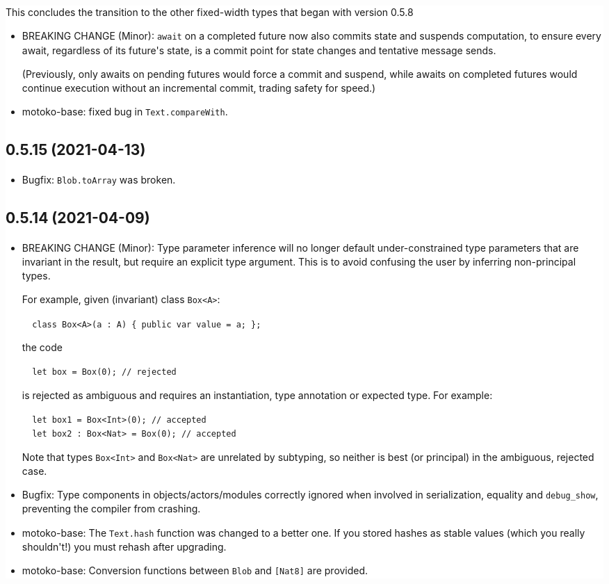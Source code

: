   This concludes the transition to the other fixed-width types that began with
  version 0.5.8

* BREAKING CHANGE (Minor):
 `await` on a completed future now also commits state and suspends
  computation, to ensure every await, regardless of its future's state,
  is a commit point for state changes and tentative message sends.

  (Previously, only awaits on pending futures would force a commit
   and suspend, while awaits on completed futures would continue
   execution without an incremental commit, trading safety for speed.)

* motoko-base: fixed bug in `Text.compareWith`.

## 0.5.15 (2021-04-13)

* Bugfix: `Blob.toArray` was broken.

## 0.5.14 (2021-04-09)

* BREAKING CHANGE (Minor): Type parameter inference will no longer default
  under-constrained type parameters that are invariant in the result, but
  require an explicit type argument.
  This is to avoid confusing the user by inferring non-principal types.

  For example, given (invariant) class `Box<A>`:

  ```motoko
    class Box<A>(a : A) { public var value = a; };
  ```

  the code

  ```motoko
    let box = Box(0); // rejected
  ```

  is rejected as ambiguous and requires an instantiation, type annotation or
  expected type. For example:

  ```motoko
    let box1 = Box<Int>(0); // accepted
    let box2 : Box<Nat> = Box(0); // accepted
  ```

  Note that types `Box<Int>` and `Box<Nat>` are unrelated by subtyping,
  so neither is best (or principal) in the ambiguous, rejected case.

* Bugfix: Type components in objects/actors/modules correctly ignored
  when involved in serialization, equality and `debug_show`, preventing
  the compiler from crashing.

* motoko-base: The `Text.hash` function was changed to a better one.
  If you stored hashes as stable values (which you really shouldn't!)
  you must rehash after upgrading.

* motoko-base: Conversion functions between `Blob` and `[Nat8]` are provided.
